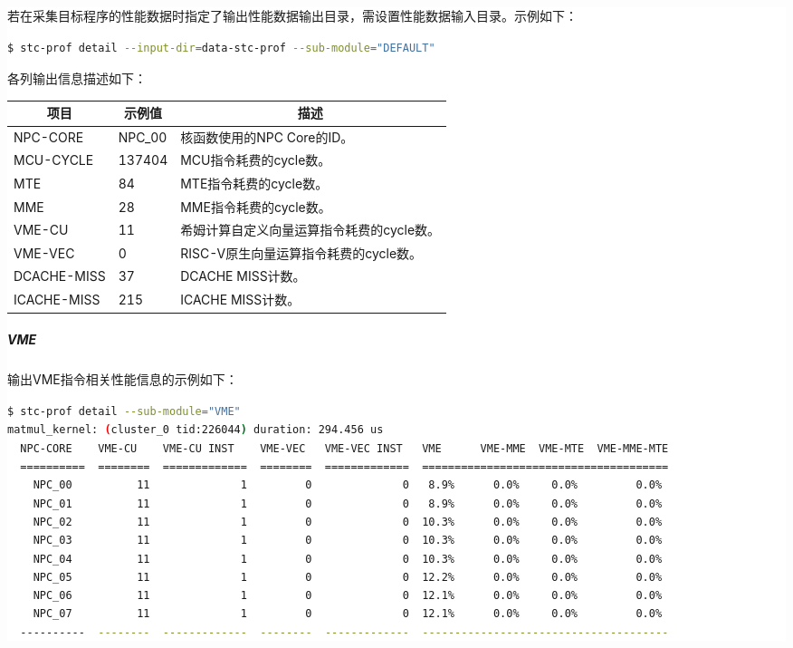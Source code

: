 若在采集目标程序的性能数据时指定了输出性能数据输出目录，需设置性能数据输入目录。示例如下：

```bash
$ stc-prof detail --input-dir=data-stc-prof --sub-module="DEFAULT" 
```

各列输出信息描述如下：

| **项目**    | **示例值** | **描述**                                  |
| ----------- | ---------- | ----------------------------------------- |
| NPC-CORE    | NPC_00     | 核函数使用的NPC Core的ID。                |
| MCU-CYCLE   | 137404     | MCU指令耗费的cycle数。                    |
| MTE         | 84         | MTE指令耗费的cycle数。                    |
| MME         | 28         | MME指令耗费的cycle数。                    |
| VME-CU      | 11         | 希姆计算自定义向量运算指令耗费的cycle数。 |
| VME-VEC     | 0          | RISC-V原生向量运算指令耗费的cycle数。     |
| DCACHE-MISS | 37         | DCACHE MISS计数。                         |
| ICACHE-MISS | 215        | ICACHE MISS计数。                         |

##### VME

输出VME指令相关性能信息的示例如下：

```bash
$ stc-prof detail --sub-module="VME"
matmul_kernel: (cluster_0 tid:226044) duration: 294.456 us
  NPC-CORE    VME-CU    VME-CU INST    VME-VEC   VME-VEC INST   VME      VME-MME  VME-MTE  VME-MME-MTE
  ==========  ========  =============  ========  =============  ======================================
    NPC_00          11              1         0              0   8.9%      0.0%     0.0%         0.0%
    NPC_01          11              1         0              0   8.9%      0.0%     0.0%         0.0%
    NPC_02          11              1         0              0  10.3%      0.0%     0.0%         0.0%
    NPC_03          11              1         0              0  10.3%      0.0%     0.0%         0.0%
    NPC_04          11              1         0              0  10.3%      0.0%     0.0%         0.0%
    NPC_05          11              1         0              0  12.2%      0.0%     0.0%         0.0%
    NPC_06          11              1         0              0  12.1%      0.0%     0.0%         0.0%
    NPC_07          11              1         0              0  12.1%      0.0%     0.0%         0.0%
  ----------  --------  -------------  --------  -------------  --------------------------------------
```
